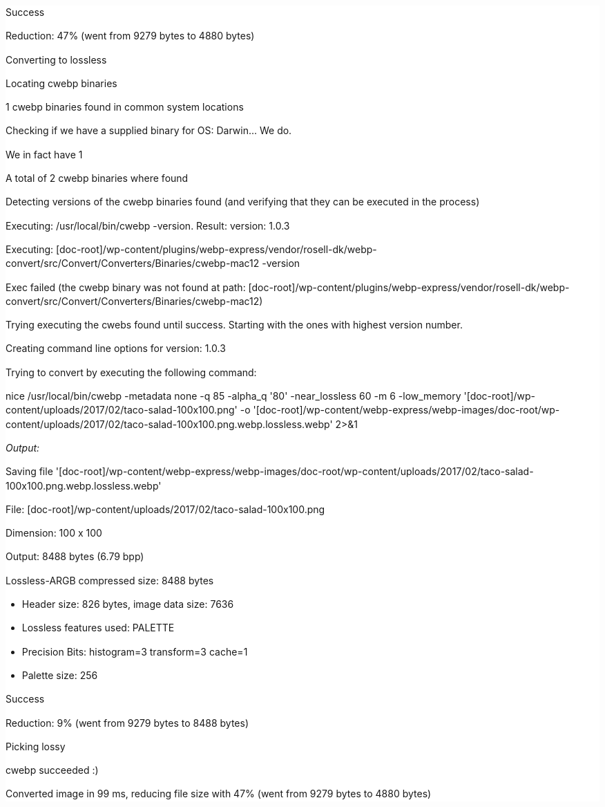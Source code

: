 Success

Reduction: 47% (went from 9279 bytes to 4880 bytes)


Converting to lossless

Locating cwebp binaries

1 cwebp binaries found in common system locations

Checking if we have a supplied binary for OS: Darwin... We do.

We in fact have 1

A total of 2 cwebp binaries where found

Detecting versions of the cwebp binaries found (and verifying that they can be executed in the process)

Executing: /usr/local/bin/cwebp -version. Result: version: 1.0.3

Executing: [doc-root]/wp-content/plugins/webp-express/vendor/rosell-dk/webp-convert/src/Convert/Converters/Binaries/cwebp-mac12 -version

Exec failed (the cwebp binary was not found at path: [doc-root]/wp-content/plugins/webp-express/vendor/rosell-dk/webp-convert/src/Convert/Converters/Binaries/cwebp-mac12)

Trying executing the cwebs found until success. Starting with the ones with highest version number.

Creating command line options for version: 1.0.3

Trying to convert by executing the following command:

nice /usr/local/bin/cwebp -metadata none -q 85 -alpha_q '80' -near_lossless 60 -m 6 -low_memory '[doc-root]/wp-content/uploads/2017/02/taco-salad-100x100.png' -o '[doc-root]/wp-content/webp-express/webp-images/doc-root/wp-content/uploads/2017/02/taco-salad-100x100.png.webp.lossless.webp' 2>&1


*Output:* 

Saving file '[doc-root]/wp-content/webp-express/webp-images/doc-root/wp-content/uploads/2017/02/taco-salad-100x100.png.webp.lossless.webp'

File:      [doc-root]/wp-content/uploads/2017/02/taco-salad-100x100.png

Dimension: 100 x 100

Output:    8488 bytes (6.79 bpp)

Lossless-ARGB compressed size: 8488 bytes

  * Header size: 826 bytes, image data size: 7636

  * Lossless features used: PALETTE

  * Precision Bits: histogram=3 transform=3 cache=1

  * Palette size:   256


Success

Reduction: 9% (went from 9279 bytes to 8488 bytes)


Picking lossy

cwebp succeeded :)


Converted image in 99 ms, reducing file size with 47% (went from 9279 bytes to 4880 bytes)

